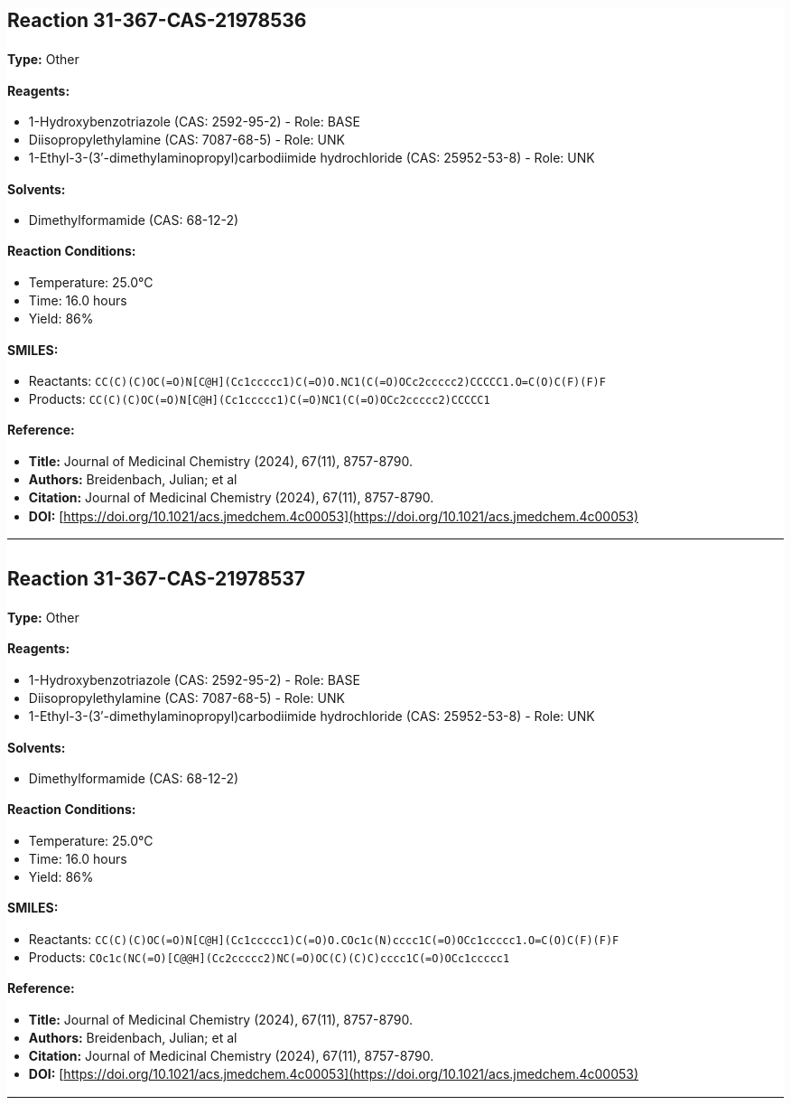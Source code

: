 
## Reaction 31-367-CAS-21978536

**Type:** Other

**Reagents:**
  - 1-Hydroxybenzotriazole (CAS: 2592-95-2) - Role: BASE
  - Diisopropylethylamine (CAS: 7087-68-5) - Role: UNK
  - 1-Ethyl-3-(3′-dimethylaminopropyl)carbodiimide hydrochloride (CAS: 25952-53-8) - Role: UNK

**Solvents:**
  - Dimethylformamide (CAS: 68-12-2)

**Reaction Conditions:**
  - Temperature: 25.0°C
  - Time: 16.0 hours
  - Yield: 86%

**SMILES:**
  - Reactants: `CC(C)(C)OC(=O)N[C@H](Cc1ccccc1)C(=O)O.NC1(C(=O)OCc2ccccc2)CCCCC1.O=C(O)C(F)(F)F`
  - Products: `CC(C)(C)OC(=O)N[C@H](Cc1ccccc1)C(=O)NC1(C(=O)OCc2ccccc2)CCCCC1`

**Reference:**
  - **Title:** Journal of Medicinal Chemistry (2024), 67(11), 8757-8790.
  - **Authors:** Breidenbach, Julian; et al
  - **Citation:** Journal of Medicinal Chemistry (2024), 67(11), 8757-8790.
  - **DOI:** [https://doi.org/10.1021/acs.jmedchem.4c00053](https://doi.org/10.1021/acs.jmedchem.4c00053)

---

## Reaction 31-367-CAS-21978537

**Type:** Other

**Reagents:**
  - 1-Hydroxybenzotriazole (CAS: 2592-95-2) - Role: BASE
  - Diisopropylethylamine (CAS: 7087-68-5) - Role: UNK
  - 1-Ethyl-3-(3′-dimethylaminopropyl)carbodiimide hydrochloride (CAS: 25952-53-8) - Role: UNK

**Solvents:**
  - Dimethylformamide (CAS: 68-12-2)

**Reaction Conditions:**
  - Temperature: 25.0°C
  - Time: 16.0 hours
  - Yield: 86%

**SMILES:**
  - Reactants: `CC(C)(C)OC(=O)N[C@H](Cc1ccccc1)C(=O)O.COc1c(N)cccc1C(=O)OCc1ccccc1.O=C(O)C(F)(F)F`
  - Products: `COc1c(NC(=O)[C@@H](Cc2ccccc2)NC(=O)OC(C)(C)C)cccc1C(=O)OCc1ccccc1`

**Reference:**
  - **Title:** Journal of Medicinal Chemistry (2024), 67(11), 8757-8790.
  - **Authors:** Breidenbach, Julian; et al
  - **Citation:** Journal of Medicinal Chemistry (2024), 67(11), 8757-8790.
  - **DOI:** [https://doi.org/10.1021/acs.jmedchem.4c00053](https://doi.org/10.1021/acs.jmedchem.4c00053)

---